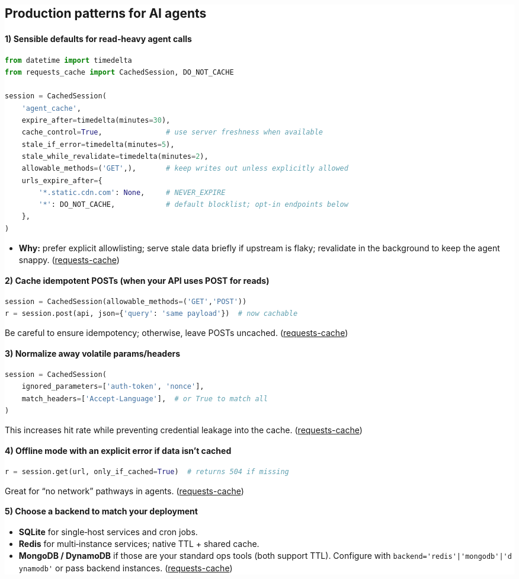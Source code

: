 
## Production patterns for AI agents

**1) Sensible defaults for read‑heavy agent calls**

```python
from datetime import timedelta
from requests_cache import CachedSession, DO_NOT_CACHE

session = CachedSession(
    'agent_cache',
    expire_after=timedelta(minutes=30),
    cache_control=True,               # use server freshness when available
    stale_if_error=timedelta(minutes=5),
    stale_while_revalidate=timedelta(minutes=2),
    allowable_methods=('GET',),       # keep writes out unless explicitly allowed
    urls_expire_after={
        '*.static.cdn.com': None,     # NEVER_EXPIRE
        '*': DO_NOT_CACHE,            # default blocklist; opt-in endpoints below
    },
)
```

* **Why:** prefer explicit allowlisting; serve stale data briefly if upstream is flaky; revalidate in the background to keep the agent snappy. ([requests-cache][5])

**2) Cache idempotent POSTs (when your API uses POST for reads)**

```python
session = CachedSession(allowable_methods=('GET','POST'))
r = session.post(api, json={'query': 'same payload'})  # now cachable
```

Be careful to ensure idempotency; otherwise, leave POSTs uncached. ([requests-cache][4])

**3) Normalize away volatile params/headers**

```python
session = CachedSession(
    ignored_parameters=['auth-token', 'nonce'],
    match_headers=['Accept-Language'],  # or True to match all
)
```

This increases hit rate while preventing credential leakage into the cache. ([requests-cache][7])

**4) Offline mode with an explicit error if data isn’t cached**

```python
r = session.get(url, only_if_cached=True)  # returns 504 if missing
```

Great for “no network” pathways in agents. ([requests-cache][5])

**5) Choose a backend to match your deployment**

* **SQLite** for single‑host services and cron jobs.
* **Redis** for multi‑instance services; native TTL + shared cache.
* **MongoDB / DynamoDB** if those are your standard ops tools (both support TTL).
  Configure with `backend='redis'|'mongodb'|'dynamodb'` or pass backend instances. ([requests-cache][9])


[1]: https://pypi.org/project/requests-cache/ "requests-cache · PyPI"
[2]: https://requests-cache.readthedocs.io/en/stable/user_guide/installation.html "Installation - requests-cache 1.2.1 documentation"
[3]: https://requests-cache.readthedocs.io/en/stable/user_guide/general.html "General Usage - requests-cache 1.2.1 documentation"
[4]: https://requests-cache.readthedocs.io/en/stable/user_guide/filtering.html "Cache Filtering - requests-cache 1.2.1 documentation"
[5]: https://requests-cache.readthedocs.io/en/stable/user_guide/expiration.html "Expiration - requests-cache 1.2.1 documentation"
[6]: https://requests-cache.readthedocs.io/en/stable/user_guide/headers.html "Cache Headers - requests-cache 1.2.1 documentation"
[7]: https://requests-cache.readthedocs.io/en/stable/user_guide/matching.html "Request Matching - requests-cache 1.2.1 documentation"
[8]: https://requests-cache.readthedocs.io/en/stable/user_guide/security.html "Security - requests-cache 1.2.1 documentation"
[9]: https://requests-cache.readthedocs.io/en/stable/user_guide/backends.html "Backends - requests-cache 1.2.1 documentation"
[10]: https://requests-cache.readthedocs.io/en/stable/user_guide/files.html "Cache Files - requests-cache 1.2.1 documentation"
[11]: https://requests-cache.readthedocs.io/en/stable/user_guide/serializers.html "Serializers - requests-cache 1.2.1 documentation"
[12]: https://requests-cache.readthedocs.io/en/stable/user_guide/inspection.html "Cache Inspection - requests-cache 1.2.1 documentation"
[13]: https://requests-cache.readthedocs.io/en/stable/user_guide/advanced_requests.html "Advanced Requests - requests-cache 1.2.1 documentation"
[14]: https://requests-cache.readthedocs.io/en/stable/user_guide/compatibility.html "Compatibility with other libraries - requests-cache 1.2.1 documentation"
[15]: https://aiohttp-client-cache.readthedocs.io/?utm_source=chatgpt.com "aiohttp-client-cache 0.12.4 documentation - Read the Docs"
[16]: https://requests-cache.readthedocs.io/en/stable/modules/requests_cache.session.html "Session - requests-cache 1.2.1 documentation"